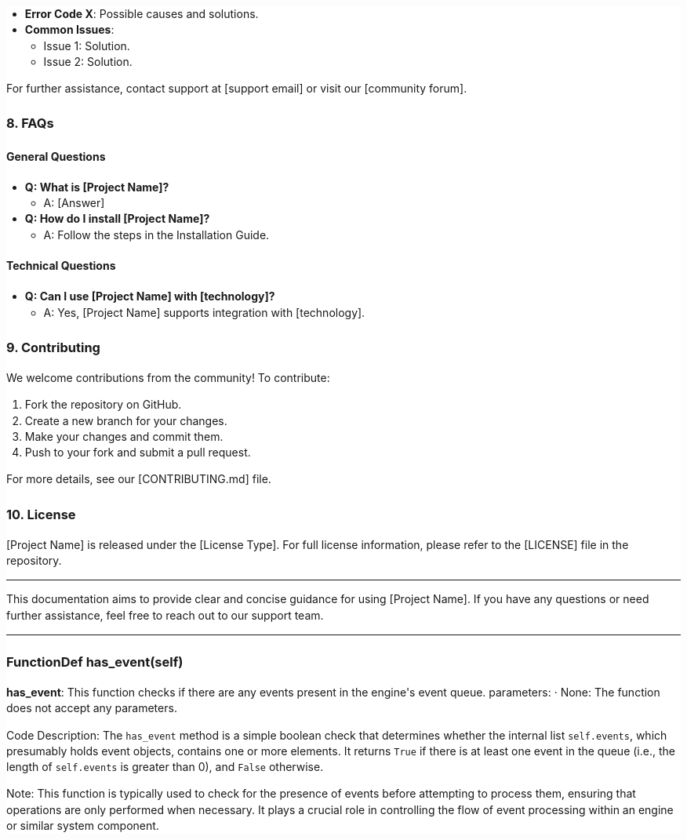 - **Error Code X**: Possible causes and solutions.
- **Common Issues**:
    - Issue 1: Solution.
    - Issue 2: Solution.

For further assistance, contact support at [support email] or visit our [community forum].

### 8. FAQs

#### General Questions

- **Q: What is [Project Name]?**
    - A: [Answer]
- **Q: How do I install [Project Name]?**
    - A: Follow the steps in the Installation Guide.

#### Technical Questions

- **Q: Can I use [Project Name] with [technology]?**
    - A: Yes, [Project Name] supports integration with [technology].

### 9. Contributing

We welcome contributions from the community! To contribute:

1. Fork the repository on GitHub.
2. Create a new branch for your changes.
3. Make your changes and commit them.
4. Push to your fork and submit a pull request.

For more details, see our [CONTRIBUTING.md] file.

### 10. License

[Project Name] is released under the [License Type]. For full license information, please refer to the [LICENSE] file in the repository.

---

This documentation aims to provide clear and concise guidance for using [Project Name]. If you have any questions or need further assistance, feel free to reach out to our support team.
***
### FunctionDef has_event(self)
**has_event**: This function checks if there are any events present in the engine's event queue.
parameters:
· None: The function does not accept any parameters.

Code Description: The `has_event` method is a simple boolean check that determines whether the internal list `self.events`, which presumably holds event objects, contains one or more elements. It returns `True` if there is at least one event in the queue (i.e., the length of `self.events` is greater than 0), and `False` otherwise.

Note: This function is typically used to check for the presence of events before attempting to process them, ensuring that operations are only performed when necessary. It plays a crucial role in controlling the flow of event processing within an engine or similar system component.

